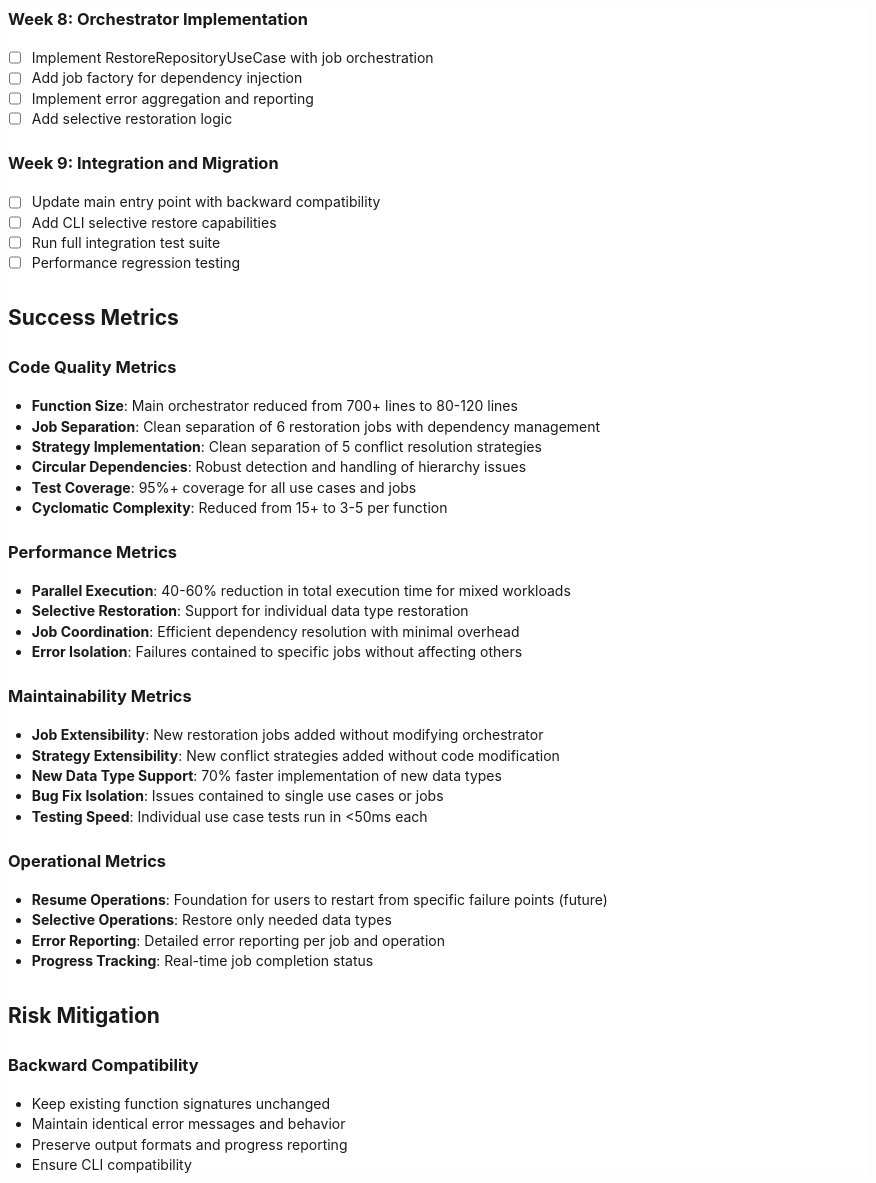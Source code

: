 ### Week 8: Orchestrator Implementation
- [ ] Implement RestoreRepositoryUseCase with job orchestration
- [ ] Add job factory for dependency injection
- [ ] Implement error aggregation and reporting
- [ ] Add selective restoration logic

### Week 9: Integration and Migration
- [ ] Update main entry point with backward compatibility
- [ ] Add CLI selective restore capabilities  
- [ ] Run full integration test suite
- [ ] Performance regression testing

## Success Metrics

### Code Quality Metrics
- **Function Size**: Main orchestrator reduced from 700+ lines to 80-120 lines
- **Job Separation**: Clean separation of 6 restoration jobs with dependency management
- **Strategy Implementation**: Clean separation of 5 conflict resolution strategies
- **Circular Dependencies**: Robust detection and handling of hierarchy issues
- **Test Coverage**: 95%+ coverage for all use cases and jobs
- **Cyclomatic Complexity**: Reduced from 15+ to 3-5 per function

### Performance Metrics  
- **Parallel Execution**: 40-60% reduction in total execution time for mixed workloads
- **Selective Restoration**: Support for individual data type restoration
- **Job Coordination**: Efficient dependency resolution with minimal overhead
- **Error Isolation**: Failures contained to specific jobs without affecting others

### Maintainability Metrics
- **Job Extensibility**: New restoration jobs added without modifying orchestrator
- **Strategy Extensibility**: New conflict strategies added without code modification
- **New Data Type Support**: 70% faster implementation of new data types
- **Bug Fix Isolation**: Issues contained to single use cases or jobs
- **Testing Speed**: Individual use case tests run in <50ms each

### Operational Metrics
- **Resume Operations**: Foundation for users to restart from specific failure points (future)
- **Selective Operations**: Restore only needed data types
- **Error Reporting**: Detailed error reporting per job and operation
- **Progress Tracking**: Real-time job completion status

## Risk Mitigation

### Backward Compatibility
- Keep existing function signatures unchanged
- Maintain identical error messages and behavior
- Preserve output formats and progress reporting
- Ensure CLI compatibility
